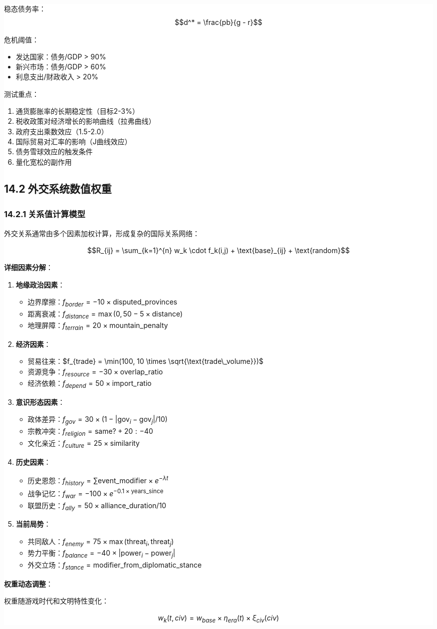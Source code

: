 稳态债务率：
$$d^* = \frac{pb}{g - r}$$

危机阈值：
- 发达国家：债务/GDP > 90%
- 新兴市场：债务/GDP > 60%
- 利息支出/财政收入 > 20%

测试重点：
1. 通货膨胀率的长期稳定性（目标2-3%）
2. 税收政策对经济增长的影响曲线（拉弗曲线）
3. 政府支出乘数效应（1.5-2.0）
4. 国际贸易对汇率的影响（J曲线效应）
5. 债务雪球效应的触发条件
6. 量化宽松的副作用

## 14.2 外交系统数值权重

### 14.2.1 关系值计算模型

外交关系通常由多个因素加权计算，形成复杂的国际关系网络：

$$R_{ij} = \sum_{k=1}^{n} w_k \cdot f_k(i,j) + \text{base}_{ij} + \text{random}$$

**详细因素分解**：

1. **地缘政治因素**：
   - 边界摩擦：$f_{border} = -10 \times \text{disputed\_provinces}$
   - 距离衰减：$f_{distance} = \max(0, 50 - 5 \times \text{distance})$
   - 地理屏障：$f_{terrain} = 20 \times \text{mountain\_penalty}$

2. **经济因素**：
   - 贸易往来：$f_{trade} = \min(100, 10 \times \sqrt{\text{trade\_volume}})$
   - 资源竞争：$f_{resource} = -30 \times \text{overlap\_ratio}$
   - 经济依赖：$f_{depend} = 50 \times \text{import\_ratio}$

3. **意识形态因素**：
   - 政体差异：$f_{gov} = 30 \times (1 - |\text{gov}_i - \text{gov}_j|/10)$
   - 宗教冲突：$f_{religion} = \text{same} ? +20 : -40$
   - 文化亲近：$f_{culture} = 25 \times \text{similarity}$

4. **历史因素**：
   - 历史恩怨：$f_{history} = \sum \text{event\_modifier} \times e^{-\lambda t}$
   - 战争记忆：$f_{war} = -100 \times e^{-0.1 \times \text{years\_since}}$
   - 联盟历史：$f_{ally} = 50 \times \text{alliance\_duration}/10$

5. **当前局势**：
   - 共同敌人：$f_{enemy} = 75 \times \max(\text{threat}_i, \text{threat}_j)$
   - 势力平衡：$f_{balance} = -40 \times |\text{power}_i - \text{power}_j|$
   - 外交立场：$f_{stance} = \text{modifier\_from\_diplomatic\_stance}$

**权重动态调整**：

权重随游戏时代和文明特性变化：

$$w_k(t, civ) = w_{base} \times \eta_{era}(t) \times \xi_{civ}(civ)$$
